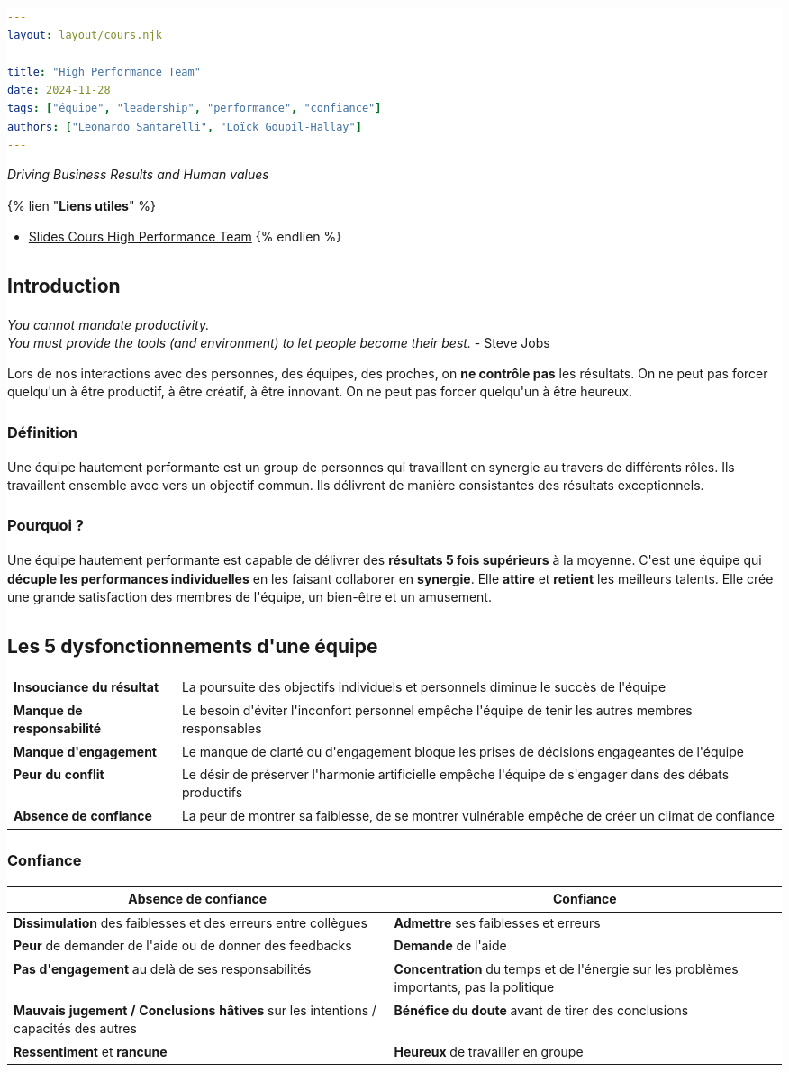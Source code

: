 ```yaml
---
layout: layout/cours.njk

title: "High Performance Team"
date: 2024-11-28
tags: ["équipe", "leadership", "performance", "confiance"]
authors: ["Leonardo Santarelli", "Loïck Goupil-Hallay"]
---
```


*Driving Business Results and Human values*

{% lien "**Liens utiles**" %}
- [Slides Cours High Performance Team](./assets/documents/hpt.pdf)
{% endlien %}

## Introduction
*You cannot mandate productivity.\
You must provide the tools (and environment) to let people become their best.* - Steve Jobs

Lors de nos interactions avec des personnes, des équipes, des proches, on **ne contrôle pas** les résultats. On ne peut pas forcer quelqu'un à être productif, à être créatif, à être innovant. On ne peut pas forcer quelqu'un à être heureux.

### Définition
Une équipe hautement performante est un group de personnes qui travaillent en synergie au travers de différents rôles. Ils travaillent ensemble avec vers un objectif commun. Ils délivrent de manière consistantes des résultats exceptionnels.

### Pourquoi ?
Une équipe hautement performante est capable de délivrer des **résultats 5 fois supérieurs** à la moyenne. C'est une équipe qui **décuple les performances individuelles** en les faisant collaborer en **synergie**. Elle **attire** et **retient** les meilleurs talents. Elle crée une grande satisfaction des membres de l'équipe, un bien-être et un amusement.

## Les 5 dysfonctionnements d'une équipe
|||
|---|---|
|**Insouciance du résultat**|La poursuite des objectifs individuels et personnels diminue le succès de l'équipe|
|**Manque de responsabilité**|Le besoin d'éviter l'inconfort personnel empêche l'équipe de tenir les autres membres responsables|
|**Manque d'engagement**|Le manque de clarté ou d'engagement bloque les prises de décisions engageantes de l'équipe|
|**Peur du conflit**|Le désir de préserver l'harmonie artificielle empêche  l'équipe de s'engager dans des débats productifs|
|**Absence de confiance**|La peur de montrer sa faiblesse, de se montrer vulnérable empêche de créer un climat de confiance|

### Confiance
|Absence de confiance|Confiance|
|---|---|
|**Dissimulation** des faiblesses et des erreurs entre collègues|**Admettre** ses faiblesses et erreurs|
|**Peur** de demander de l'aide ou de donner des feedbacks|**Demande** de l'aide|
|**Pas d'engagement** au delà de ses responsabilités|**Concentration** du temps et de l'énergie sur les problèmes importants, pas la politique|
|**Mauvais jugement / Conclusions hâtives** sur les intentions / capacités des autres|**Bénéfice du doute** avant de tirer des conclusions|
|**Ressentiment** et **rancune**|**Heureux** de travailler en groupe|
